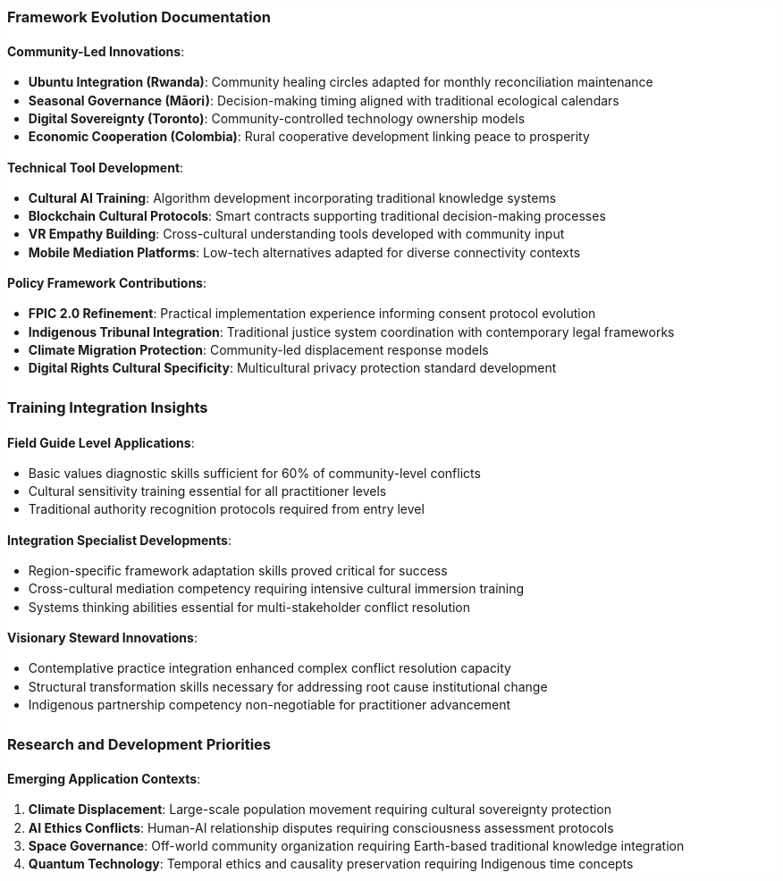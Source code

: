 ### Framework Evolution Documentation

**Community-Led Innovations**:
- **Ubuntu Integration (Rwanda)**: Community healing circles adapted for monthly reconciliation maintenance
- **Seasonal Governance (Māori)**: Decision-making timing aligned with traditional ecological calendars
- **Digital Sovereignty (Toronto)**: Community-controlled technology ownership models
- **Economic Cooperation (Colombia)**: Rural cooperative development linking peace to prosperity

**Technical Tool Development**:
- **Cultural AI Training**: Algorithm development incorporating traditional knowledge systems
- **Blockchain Cultural Protocols**: Smart contracts supporting traditional decision-making processes
- **VR Empathy Building**: Cross-cultural understanding tools developed with community input
- **Mobile Mediation Platforms**: Low-tech alternatives adapted for diverse connectivity contexts

**Policy Framework Contributions**:
- **FPIC 2.0 Refinement**: Practical implementation experience informing consent protocol evolution
- **Indigenous Tribunal Integration**: Traditional justice system coordination with contemporary legal frameworks
- **Climate Migration Protection**: Community-led displacement response models
- **Digital Rights Cultural Specificity**: Multicultural privacy protection standard development

### Training Integration Insights

**Field Guide Level Applications**:
- Basic values diagnostic skills sufficient for 60% of community-level conflicts
- Cultural sensitivity training essential for all practitioner levels
- Traditional authority recognition protocols required from entry level

**Integration Specialist Developments**:
- Region-specific framework adaptation skills proved critical for success
- Cross-cultural mediation competency requiring intensive cultural immersion training
- Systems thinking abilities essential for multi-stakeholder conflict resolution

**Visionary Steward Innovations**:
- Contemplative practice integration enhanced complex conflict resolution capacity
- Structural transformation skills necessary for addressing root cause institutional change
- Indigenous partnership competency non-negotiable for practitioner advancement

### Research and Development Priorities

**Emerging Application Contexts**:
1. **Climate Displacement**: Large-scale population movement requiring cultural sovereignty protection
2. **AI Ethics Conflicts**: Human-AI relationship disputes requiring consciousness assessment protocols
3. **Space Governance**: Off-world community organization requiring Earth-based traditional knowledge integration
4. **Quantum Technology**: Temporal ethics and causality preservation requiring Indigenous time concepts
